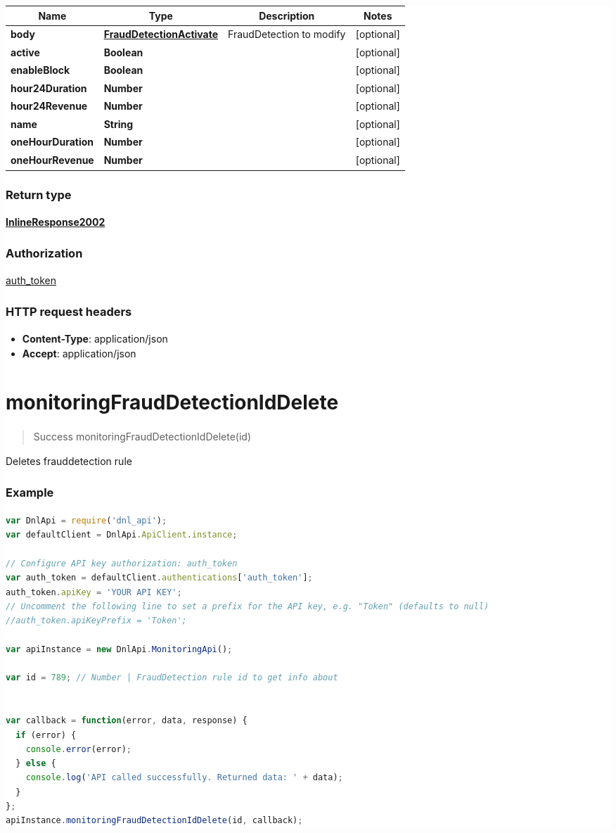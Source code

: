 Name | Type | Description  | Notes
------------- | ------------- | ------------- | -------------
 **body** | [**FraudDetectionActivate**](FraudDetectionActivate.md)| FraudDetection to modify | [optional] 
 **active** | **Boolean**|  | [optional] 
 **enableBlock** | **Boolean**|  | [optional] 
 **hour24Duration** | **Number**|  | [optional] 
 **hour24Revenue** | **Number**|  | [optional] 
 **name** | **String**|  | [optional] 
 **oneHourDuration** | **Number**|  | [optional] 
 **oneHourRevenue** | **Number**|  | [optional] 

### Return type

[**InlineResponse2002**](InlineResponse2002.md)

### Authorization

[auth_token](../README.md#auth_token)

### HTTP request headers

 - **Content-Type**: application/json
 - **Accept**: application/json

<a name="monitoringFraudDetectionIdDelete"></a>
# **monitoringFraudDetectionIdDelete**
> Success monitoringFraudDetectionIdDelete(id)



Deletes frauddetection rule

### Example
```javascript
var DnlApi = require('dnl_api');
var defaultClient = DnlApi.ApiClient.instance;

// Configure API key authorization: auth_token
var auth_token = defaultClient.authentications['auth_token'];
auth_token.apiKey = 'YOUR API KEY';
// Uncomment the following line to set a prefix for the API key, e.g. "Token" (defaults to null)
//auth_token.apiKeyPrefix = 'Token';

var apiInstance = new DnlApi.MonitoringApi();

var id = 789; // Number | FraudDetection rule id to get info about


var callback = function(error, data, response) {
  if (error) {
    console.error(error);
  } else {
    console.log('API called successfully. Returned data: ' + data);
  }
};
apiInstance.monitoringFraudDetectionIdDelete(id, callback);
```
